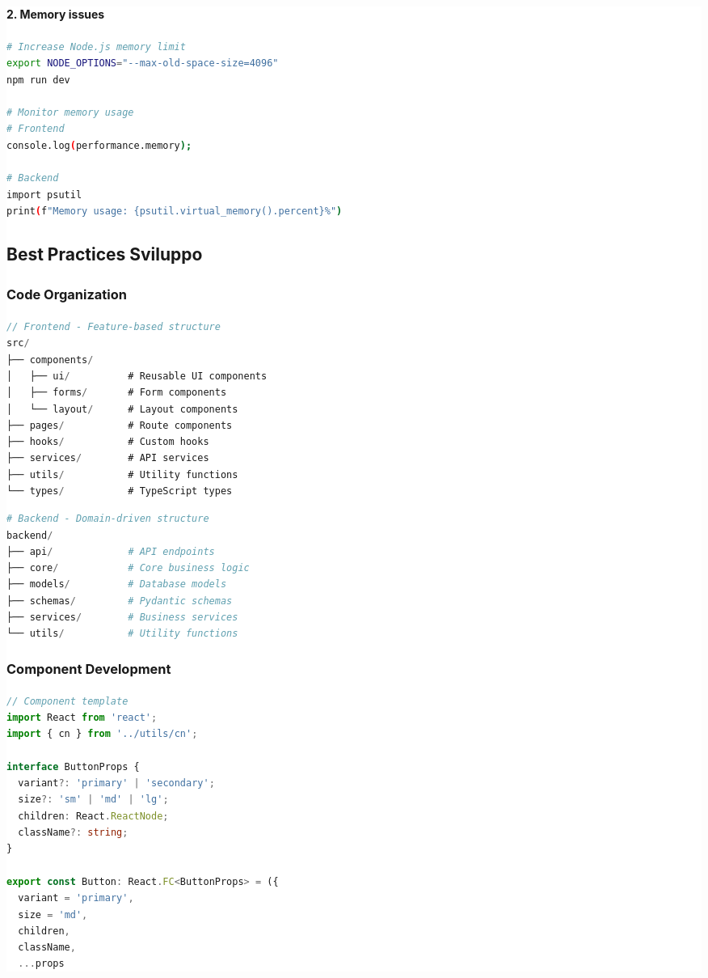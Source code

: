 #### 2. Memory issues

```bash
# Increase Node.js memory limit
export NODE_OPTIONS="--max-old-space-size=4096"
npm run dev

# Monitor memory usage
# Frontend
console.log(performance.memory);

# Backend
import psutil
print(f"Memory usage: {psutil.virtual_memory().percent}%")
```

## Best Practices Sviluppo

### Code Organization

```typescript
// Frontend - Feature-based structure
src/
├── components/
│   ├── ui/          # Reusable UI components
│   ├── forms/       # Form components
│   └── layout/      # Layout components
├── pages/           # Route components
├── hooks/           # Custom hooks
├── services/        # API services
├── utils/           # Utility functions
└── types/           # TypeScript types
```

```python
# Backend - Domain-driven structure
backend/
├── api/             # API endpoints
├── core/            # Core business logic
├── models/          # Database models
├── schemas/         # Pydantic schemas
├── services/        # Business services
└── utils/           # Utility functions
```

### Component Development

```typescript
// Component template
import React from 'react';
import { cn } from '../utils/cn';

interface ButtonProps {
  variant?: 'primary' | 'secondary';
  size?: 'sm' | 'md' | 'lg';
  children: React.ReactNode;
  className?: string;
}

export const Button: React.FC<ButtonProps> = ({
  variant = 'primary',
  size = 'md',
  children,
  className,
  ...props
```